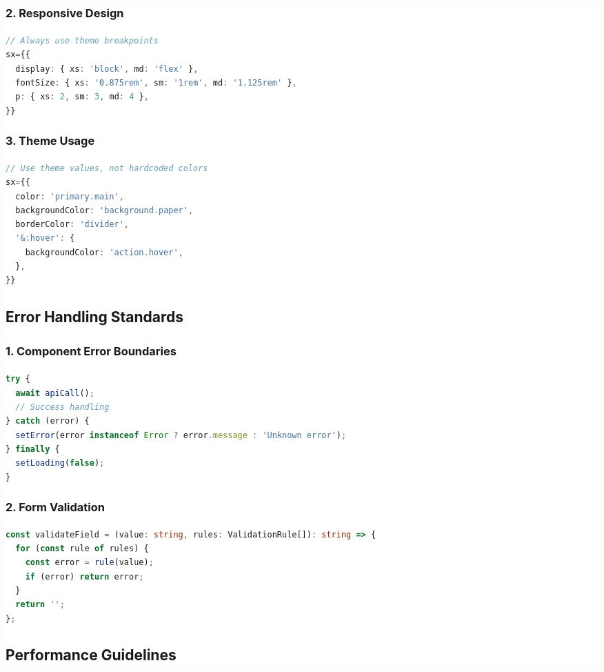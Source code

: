 ### 2. Responsive Design
```typescript
// Always use theme breakpoints
sx={{
  display: { xs: 'block', md: 'flex' },
  fontSize: { xs: '0.875rem', sm: '1rem', md: '1.125rem' },
  p: { xs: 2, sm: 3, md: 4 },
}}
```

### 3. Theme Usage
```typescript
// Use theme values, not hardcoded colors
sx={{
  color: 'primary.main',
  backgroundColor: 'background.paper',
  borderColor: 'divider',
  '&:hover': {
    backgroundColor: 'action.hover',
  },
}}
```

## Error Handling Standards

### 1. Component Error Boundaries
```typescript
try {
  await apiCall();
  // Success handling
} catch (error) {
  setError(error instanceof Error ? error.message : 'Unknown error');
} finally {
  setLoading(false);
}
```

### 2. Form Validation
```typescript
const validateField = (value: string, rules: ValidationRule[]): string => {
  for (const rule of rules) {
    const error = rule(value);
    if (error) return error;
  }
  return '';
};
```

## Performance Guidelines
